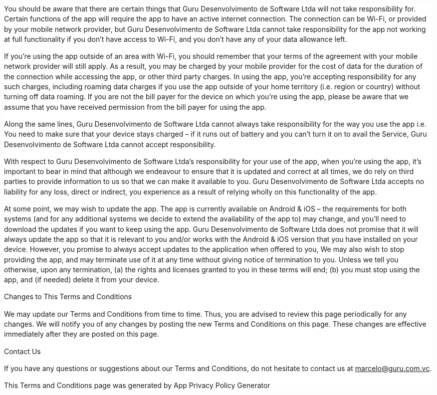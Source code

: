 You should be aware that there are certain things that Guru Desenvolvimento de Software Ltda will not take responsibility for. Certain functions of the app will require the app to have an active internet connection. The connection can be Wi-Fi, or provided by your mobile network provider, but Guru Desenvolvimento de Software Ltda cannot take responsibility for the app not working at full functionality if you don’t have access to Wi-Fi, and you don’t have any of your data allowance left.

 

If you’re using the app outside of an area with Wi-Fi, you should remember that your terms of the agreement with your mobile network provider will still apply. As a result, you may be charged by your mobile provider for the cost of data for the duration of the connection while accessing the app, or other third party charges. In using the app, you’re accepting responsibility for any such charges, including roaming data charges if you use the app outside of your home territory (i.e. region or country) without turning off data roaming. If you are not the bill payer for the device on which you’re using the app, please be aware that we assume that you have received permission from the bill payer for using the app.

Along the same lines, Guru Desenvolvimento de Software Ltda cannot always take responsibility for the way you use the app i.e. You need to make sure that your device stays charged – if it runs out of battery and you can’t turn it on to avail the Service, Guru Desenvolvimento de Software Ltda cannot accept responsibility.

With respect to Guru Desenvolvimento de Software Ltda’s responsibility for your use of the app, when you’re using the app, it’s important to bear in mind that although we endeavour to ensure that it is updated and correct at all times, we do rely on third parties to provide information to us so that we can make it available to you. Guru Desenvolvimento de Software Ltda accepts no liability for any loss, direct or indirect, you experience as a result of relying wholly on this functionality of the app.

At some point, we may wish to update the app. The app is currently available on Android & iOS – the requirements for both systems (and for any additional systems we decide to extend the availability of the app to) may change, and you’ll need to download the updates if you want to keep using the app. Guru Desenvolvimento de Software Ltda does not promise that it will always update the app so that it is relevant to you and/or works with the Android & iOS version that you have installed on your device. However, you promise to always accept updates to the application when offered to you, We may also wish to stop providing the app, and may terminate use of it at any time without giving notice of termination to you. Unless we tell you otherwise, upon any termination, (a) the rights and licenses granted to you in these terms will end; (b) you must stop using the app, and (if needed) delete it from your device.

Changes to This Terms and Conditions

We may update our Terms and Conditions from time to time. Thus, you are advised to review this page periodically for any changes. We will notify you of any changes by posting the new Terms and Conditions on this page. These changes are effective immediately after they are posted on this page.

Contact Us

If you have any questions or suggestions about our Terms and Conditions, do not hesitate to contact us at marcelo@guru.com.vc.

This Terms and Conditions page was generated by App Privacy Policy Generator

